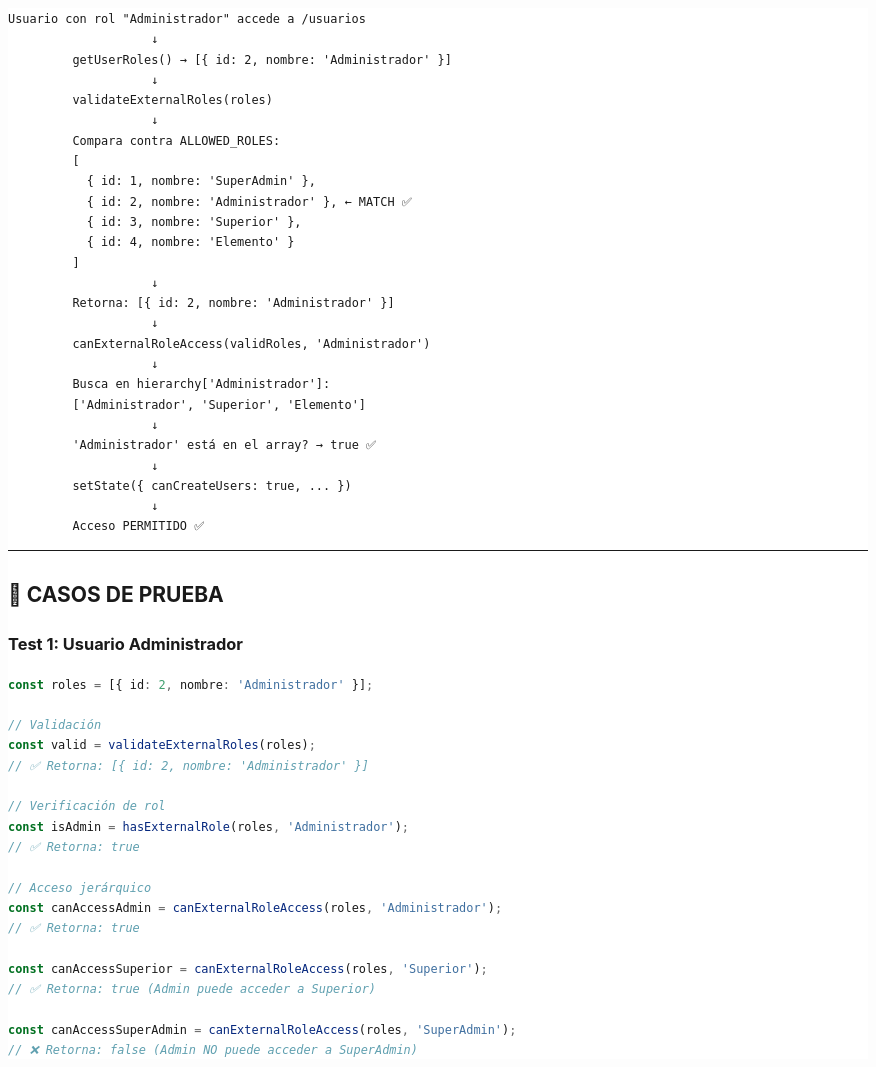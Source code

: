 ```
Usuario con rol "Administrador" accede a /usuarios
                    ↓
         getUserRoles() → [{ id: 2, nombre: 'Administrador' }]
                    ↓
         validateExternalRoles(roles)
                    ↓
         Compara contra ALLOWED_ROLES:
         [
           { id: 1, nombre: 'SuperAdmin' },
           { id: 2, nombre: 'Administrador' }, ← MATCH ✅
           { id: 3, nombre: 'Superior' },
           { id: 4, nombre: 'Elemento' }
         ]
                    ↓
         Retorna: [{ id: 2, nombre: 'Administrador' }]
                    ↓
         canExternalRoleAccess(validRoles, 'Administrador')
                    ↓
         Busca en hierarchy['Administrador']:
         ['Administrador', 'Superior', 'Elemento']
                    ↓
         'Administrador' está en el array? → true ✅
                    ↓
         setState({ canCreateUsers: true, ... })
                    ↓
         Acceso PERMITIDO ✅
```

---

## 🧪 **CASOS DE PRUEBA**

### **Test 1: Usuario Administrador**
```typescript
const roles = [{ id: 2, nombre: 'Administrador' }];

// Validación
const valid = validateExternalRoles(roles);
// ✅ Retorna: [{ id: 2, nombre: 'Administrador' }]

// Verificación de rol
const isAdmin = hasExternalRole(roles, 'Administrador');
// ✅ Retorna: true

// Acceso jerárquico
const canAccessAdmin = canExternalRoleAccess(roles, 'Administrador');
// ✅ Retorna: true

const canAccessSuperior = canExternalRoleAccess(roles, 'Superior');
// ✅ Retorna: true (Admin puede acceder a Superior)

const canAccessSuperAdmin = canExternalRoleAccess(roles, 'SuperAdmin');
// ❌ Retorna: false (Admin NO puede acceder a SuperAdmin)
```
